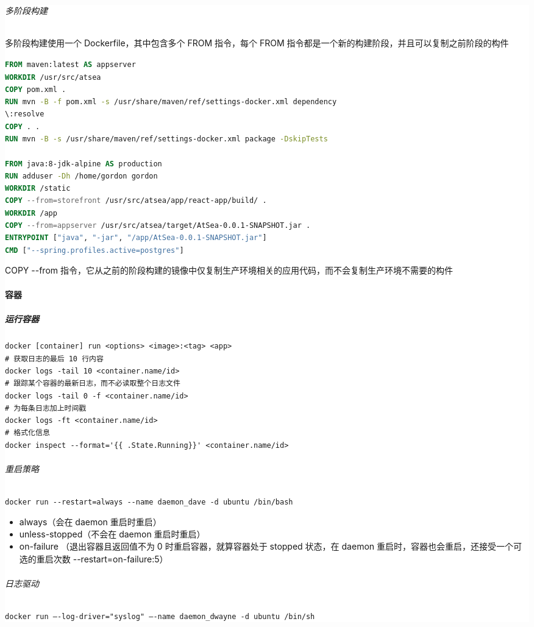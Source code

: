 ###### 多阶段构建

多阶段构建使用一个 Dockerfile，其中包含多个 FROM 指令，每个 FROM 指令都是一个新的构建阶段，并且可以复制之前阶段的构件

```dockerfile
FROM maven:latest AS appserver
WORKDIR /usr/src/atsea
COPY pom.xml .
RUN mvn -B -f pom.xml -s /usr/share/maven/ref/settings-docker.xml dependency
\:resolve
COPY . .
RUN mvn -B -s /usr/share/maven/ref/settings-docker.xml package -DskipTests

FROM java:8-jdk-alpine AS production
RUN adduser -Dh /home/gordon gordon
WORKDIR /static
COPY --from=storefront /usr/src/atsea/app/react-app/build/ .
WORKDIR /app
COPY --from=appserver /usr/src/atsea/target/AtSea-0.0.1-SNAPSHOT.jar .
ENTRYPOINT ["java", "-jar", "/app/AtSea-0.0.1-SNAPSHOT.jar"]
CMD ["--spring.profiles.active=postgres"]
```

COPY --from 指令，它从之前的阶段构建的镜像中仅复制生产环境相关的应用代码，而不会复制生产环境不需要的构件

#### 容器

##### 运行容器

```shell
docker [container] run <options> <image>:<tag> <app>
# 获取日志的最后 10 行内容
docker logs -tail 10 <container.name/id>
# 跟踪某个容器的最新日志，而不必读取整个日志文件
docker logs -tail 0 -f <container.name/id>
# 为每条日志加上时间戳
docker logs -ft <container.name/id>
# 格式化信息
docker inspect --format='{{ .State.Running}}' <container.name/id>
```

###### 重启策略

```shell
docker run --restart=always --name daemon_dave -d ubuntu /bin/bash
```

* always（会在 daemon 重启时重启）
* unless-stopped（不会在 daemon 重启时重启）
* on-failure （退出容器且返回值不为 0 时重启容器，就算容器处于 stopped 状态，在 daemon 重启时，容器也会重启，还接受一个可选的重启次数 --restart=on-failure:5）

###### 日志驱动

```shell
docker run —-log-driver="syslog" —-name daemon_dwayne -d ubuntu /bin/sh
```
